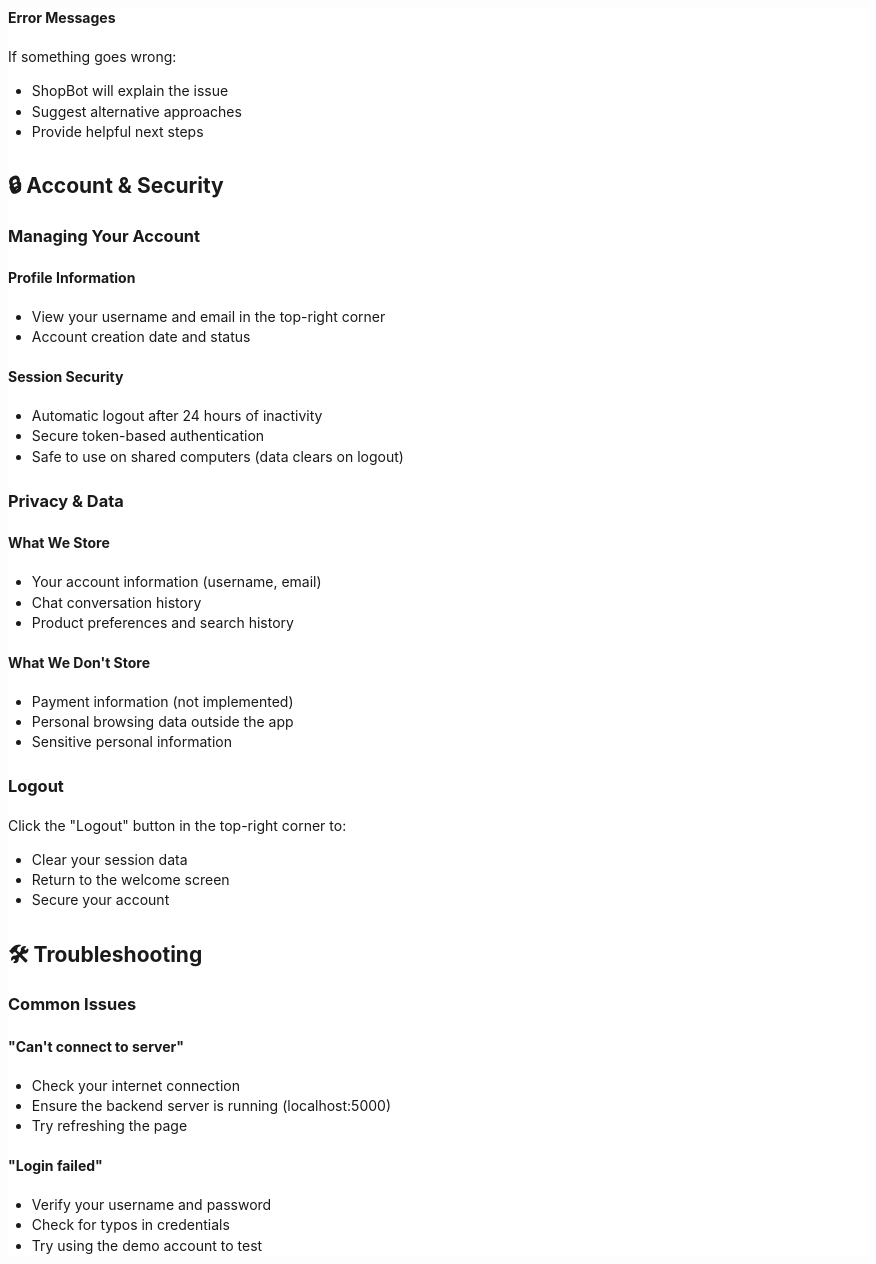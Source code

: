 #### Error Messages
If something goes wrong:
- ShopBot will explain the issue
- Suggest alternative approaches
- Provide helpful next steps

## 🔒 Account & Security

### Managing Your Account

#### Profile Information
- View your username and email in the top-right corner
- Account creation date and status

#### Session Security
- Automatic logout after 24 hours of inactivity
- Secure token-based authentication
- Safe to use on shared computers (data clears on logout)

### Privacy & Data

#### What We Store
- Your account information (username, email)
- Chat conversation history
- Product preferences and search history

#### What We Don't Store
- Payment information (not implemented)
- Personal browsing data outside the app
- Sensitive personal information

### Logout
Click the "Logout" button in the top-right corner to:
- Clear your session data
- Return to the welcome screen
- Secure your account

## 🛠️ Troubleshooting

### Common Issues

#### "Can't connect to server"
- Check your internet connection
- Ensure the backend server is running (localhost:5000)
- Try refreshing the page

#### "Login failed"
- Verify your username and password
- Check for typos in credentials
- Try using the demo account to test
